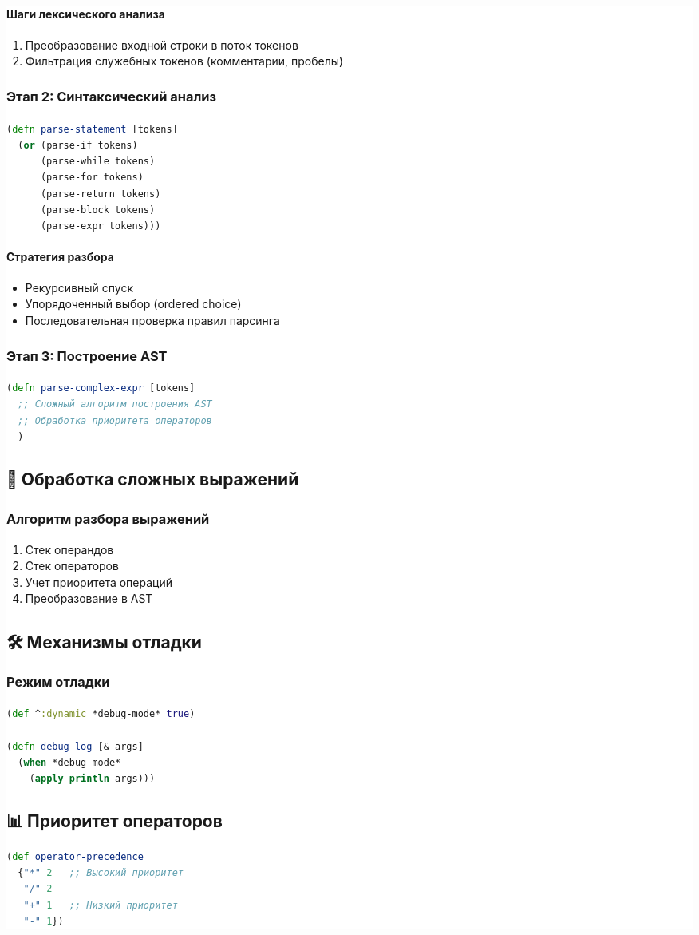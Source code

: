#### Шаги лексического анализа
1. Преобразование входной строки в поток токенов
2. Фильтрация служебных токенов (комментарии, пробелы)

### Этап 2: Синтаксический анализ
```clojure
(defn parse-statement [tokens]
  (or (parse-if tokens)
      (parse-while tokens)
      (parse-for tokens)
      (parse-return tokens)
      (parse-block tokens)
      (parse-expr tokens)))
```

#### Стратегия разбора
- Рекурсивный спуск
- Упорядоченный выбор (ordered choice)
- Последовательная проверка правил парсинга

### Этап 3: Построение AST
```clojure
(defn parse-complex-expr [tokens]
  ;; Сложный алгоритм построения AST
  ;; Обработка приоритета операторов
  )
```

## 🚦 Обработка сложных выражений

### Алгоритм разбора выражений
1. Стек операндов
2. Стек операторов
3. Учет приоритета операций
4. Преобразование в AST

## 🛠 Механизмы отладки

### Режим отладки
```clojure
(def ^:dynamic *debug-mode* true)

(defn debug-log [& args]
  (when *debug-mode*
    (apply println args)))
```

## 📊 Приоритет операторов
```clojure
(def operator-precedence
  {"*" 2   ;; Высокий приоритет
   "/" 2
   "+" 1   ;; Низкий приоритет
   "-" 1})
```
